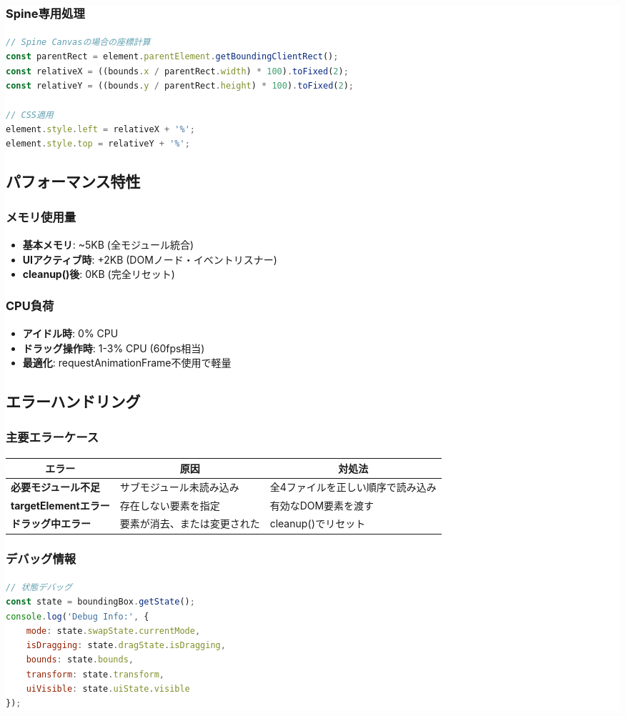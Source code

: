 ### Spine専用処理

```javascript
// Spine Canvasの場合の座標計算
const parentRect = element.parentElement.getBoundingClientRect();
const relativeX = ((bounds.x / parentRect.width) * 100).toFixed(2);
const relativeY = ((bounds.y / parentRect.height) * 100).toFixed(2);

// CSS適用
element.style.left = relativeX + '%';
element.style.top = relativeY + '%';
```

## パフォーマンス特性

### メモリ使用量

- **基本メモリ**: ~5KB (全モジュール統合)
- **UIアクティブ時**: +2KB (DOMノード・イベントリスナー)
- **cleanup()後**: 0KB (完全リセット)

### CPU負荷

- **アイドル時**: 0% CPU
- **ドラッグ操作時**: 1-3% CPU (60fps相当)
- **最適化**: requestAnimationFrame不使用で軽量

## エラーハンドリング

### 主要エラーケース

| エラー | 原因 | 対処法 |
|--------|------|--------|
| **必要モジュール不足** | サブモジュール未読み込み | 全4ファイルを正しい順序で読み込み |
| **targetElementエラー** | 存在しない要素を指定 | 有効なDOM要素を渡す |
| **ドラッグ中エラー** | 要素が消去、または変更された | cleanup()でリセット |

### デバッグ情報

```javascript
// 状態デバッグ
const state = boundingBox.getState();
console.log('Debug Info:', {
    mode: state.swapState.currentMode,
    isDragging: state.dragState.isDragging,
    bounds: state.bounds,
    transform: state.transform,
    uiVisible: state.uiState.visible
});
```
